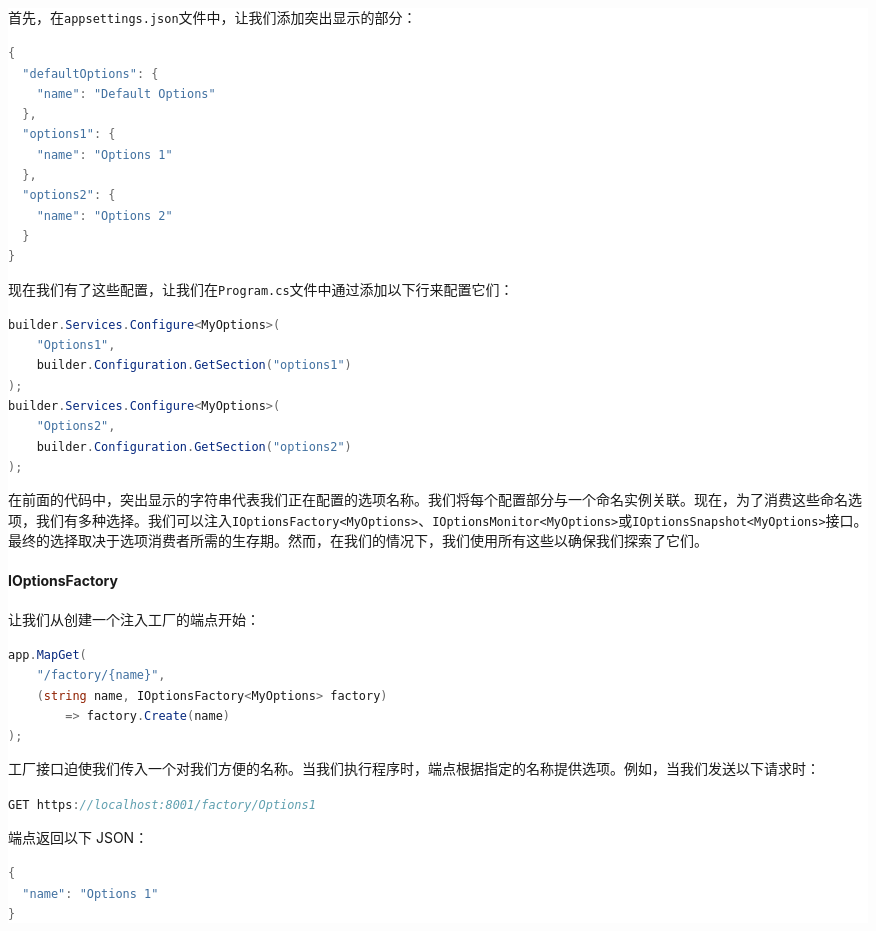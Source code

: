 首先，在`appsettings.json`文件中，让我们添加突出显示的部分：

```cs
{
  "defaultOptions": {
    "name": "Default Options"
  },
  "options1": {
    "name": "Options 1"
  },
  "options2": {
    "name": "Options 2"
  }
}
```

现在我们有了这些配置，让我们在`Program.cs`文件中通过添加以下行来配置它们：

```cs
builder.Services.Configure<MyOptions>(
    "Options1",
    builder.Configuration.GetSection("options1")
);
builder.Services.Configure<MyOptions>(
    "Options2",
    builder.Configuration.GetSection("options2")
);
```

在前面的代码中，突出显示的字符串代表我们正在配置的选项名称。我们将每个配置部分与一个命名实例关联。现在，为了消费这些命名选项，我们有多种选择。我们可以注入`IOptionsFactory<MyOptions>`、`IOptionsMonitor<MyOptions>`或`IOptionsSnapshot<MyOptions>`接口。最终的选择取决于选项消费者所需的生存期。然而，在我们的情况下，我们使用所有这些以确保我们探索了它们。

#### IOptionsFactory<MyOptions>

让我们从创建一个注入工厂的端点开始：

```cs
app.MapGet(
    "/factory/{name}",
    (string name, IOptionsFactory<MyOptions> factory)
        => factory.Create(name)
);
```

工厂接口迫使我们传入一个对我们方便的名称。当我们执行程序时，端点根据指定的名称提供选项。例如，当我们发送以下请求时：

```cs
GET https://localhost:8001/factory/Options1
```

端点返回以下 JSON：

```cs
{
  "name": "Options 1"
}
```
